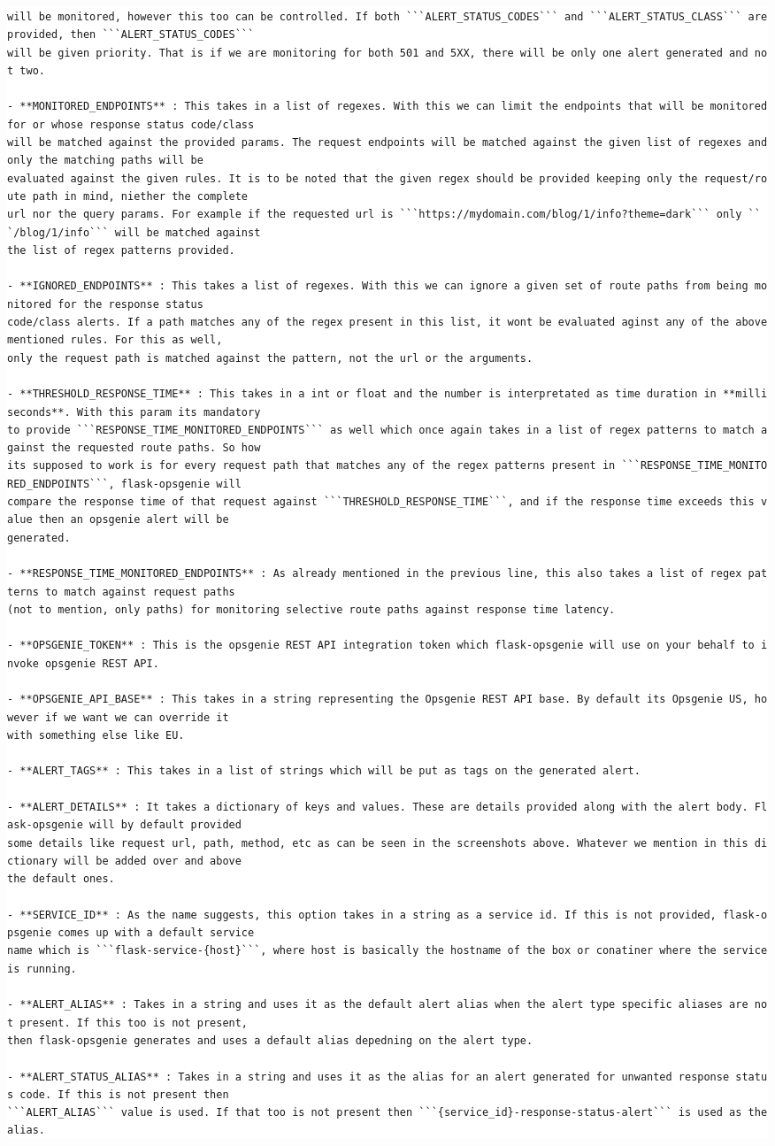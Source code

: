 ```
will be monitored, however this too can be controlled. If both ```ALERT_STATUS_CODES``` and ```ALERT_STATUS_CLASS``` are provided, then ```ALERT_STATUS_CODES```
will be given priority. That is if we are monitoring for both 501 and 5XX, there will be only one alert generated and not two.

- **MONITORED_ENDPOINTS** : This takes in a list of regexes. With this we can limit the endpoints that will be monitored for or whose response status code/class
will be matched against the provided params. The request endpoints will be matched against the given list of regexes and only the matching paths will be
evaluated against the given rules. It is to be noted that the given regex should be provided keeping only the request/route path in mind, niether the complete
url nor the query params. For example if the requested url is ```https://mydomain.com/blog/1/info?theme=dark``` only ```/blog/1/info``` will be matched against
the list of regex patterns provided.

- **IGNORED_ENDPOINTS** : This takes a list of regexes. With this we can ignore a given set of route paths from being monitored for the response status
code/class alerts. If a path matches any of the regex present in this list, it wont be evaluated aginst any of the above mentioned rules. For this as well,
only the request path is matched against the pattern, not the url or the arguments.

- **THRESHOLD_RESPONSE_TIME** : This takes in a int or float and the number is interpretated as time duration in **milliseconds**. With this param its mandatory
to provide ```RESPONSE_TIME_MONITORED_ENDPOINTS``` as well which once again takes in a list of regex patterns to match against the requested route paths. So how
its supposed to work is for every request path that matches any of the regex patterns present in ```RESPONSE_TIME_MONITORED_ENDPOINTS```, flask-opsgenie will
compare the response time of that request against ```THRESHOLD_RESPONSE_TIME```, and if the response time exceeds this value then an opsgenie alert will be
generated.

- **RESPONSE_TIME_MONITORED_ENDPOINTS** : As already mentioned in the previous line, this also takes a list of regex patterns to match against request paths
(not to mention, only paths) for monitoring selective route paths against response time latency.

- **OPSGENIE_TOKEN** : This is the opsgenie REST API integration token which flask-opsgenie will use on your behalf to invoke opsgenie REST API.

- **OPSGENIE_API_BASE** : This takes in a string representing the Opsgenie REST API base. By default its Opsgenie US, however if we want we can override it
with something else like EU.

- **ALERT_TAGS** : This takes in a list of strings which will be put as tags on the generated alert.

- **ALERT_DETAILS** : It takes a dictionary of keys and values. These are details provided along with the alert body. Flask-opsgenie will by default provided
some details like request url, path, method, etc as can be seen in the screenshots above. Whatever we mention in this dictionary will be added over and above
the default ones.

- **SERVICE_ID** : As the name suggests, this option takes in a string as a service id. If this is not provided, flask-opsgenie comes up with a default service
name which is ```flask-service-{host}```, where host is basically the hostname of the box or conatiner where the service is running.

- **ALERT_ALIAS** : Takes in a string and uses it as the default alert alias when the alert type specific aliases are not present. If this too is not present,
then flask-opsgenie generates and uses a default alias depedning on the alert type.

- **ALERT_STATUS_ALIAS** : Takes in a string and uses it as the alias for an alert generated for unwanted response status code. If this is not present then
```ALERT_ALIAS``` value is used. If that too is not present then ```{service_id}-response-status-alert``` is used as the alias.
```